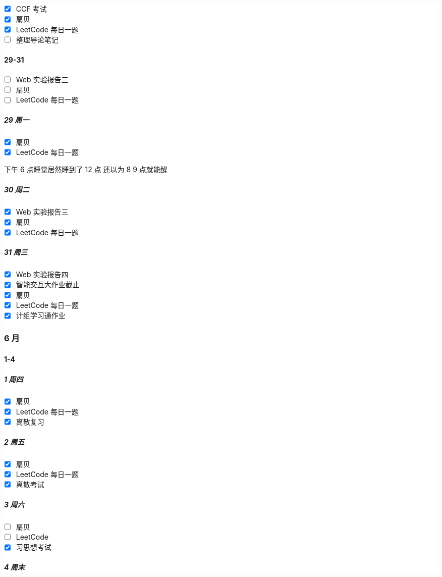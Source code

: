 - [x] CCF 考试
- [x] 扇贝
- [x] LeetCode 每日一题
- [ ] 整理导论笔记

#### 29-31

- [ ] Web 实验报告三
- [ ] 扇贝
- [ ] LeetCode 每日一题

##### 29 周一

- [x] 扇贝
- [x] LeetCode 每日一题

下午 6 点睡觉居然睡到了 12 点 还以为 8 9 点就能醒

##### 30 周二

- [x] Web 实验报告三
- [x] 扇贝
- [x] LeetCode 每日一题

##### 31 周三

- [x] Web 实验报告四
- [x] 智能交互大作业截止
- [x] 扇贝
- [x] LeetCode 每日一题
- [x] 计组学习通作业

### 6 月

#### 1-4

##### 1 周四

- [x] 扇贝
- [x] LeetCode 每日一题
- [x] 离散复习

##### 2 周五

- [x] 扇贝
- [x] LeetCode 每日一题
- [x] 离散考试

##### 3 周六

- [ ] 扇贝
- [ ] LeetCode
- [x] 习思想考试

##### 4 周末
